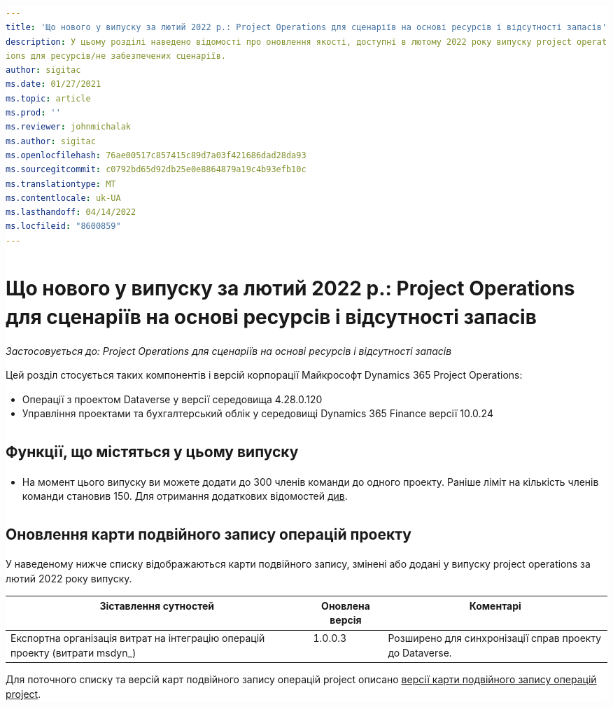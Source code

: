 ```yaml
---
title: 'Що нового у випуску за лютий 2022 р.: Project Operations для сценаріїв на основі ресурсів і відсутності запасів'
description: У цьому розділі наведено відомості про оновлення якості, доступні в лютому 2022 року випуску project operations для ресурсів/не забезпечених сценаріїв.
author: sigitac
ms.date: 01/27/2021
ms.topic: article
ms.prod: ''
ms.reviewer: johnmichalak
ms.author: sigitac
ms.openlocfilehash: 76ae00517c857415c89d7a03f421686dad28da93
ms.sourcegitcommit: c0792bd65d92db25e0e8864879a19c4b93efb10c
ms.translationtype: MT
ms.contentlocale: uk-UA
ms.lasthandoff: 04/14/2022
ms.locfileid: "8600859"
---
```

# <a name="whats-new-february-2022---project-operations-for-resourcenon-stocked-based-scenarios"></a>Що нового у випуску за лютий 2022 р.: Project Operations для сценаріїв на основі ресурсів і відсутності запасів

*Застосовується до: Project Operations для сценаріїв на основі ресурсів і відсутності запасів*

Цей розділ стосується таких компонентів і версій корпорації Майкрософт Dynamics 365 Project Operations:

- Операції з проектом Dataverse у версії середовища 4.28.0.120
- Управління проектами та бухгалтерський облік у середовищі Dynamics 365 Finance версії 10.0.24

## <a name="features-included-in-this-release"></a>Функції, що містяться у цьому випуску

- На момент цього випуску ви можете додати до 300 членів команди до одного проекту. Раніше ліміт на кількість членів команди становив 150. Для отримання додаткових відомостей [див](../project-management/create-wbs.md#project-limitations).

## <a name="project-operations-dual-write-map-updates"></a>Оновлення карти подвійного запису операцій проекту

У наведеному нижче списку відображаються карти подвійного запису, змінені або додані у випуску project operations за лютий 2022 року випуску.

| Зіставлення сутностей | Оновлена версія | Коментарі |
| --- | --- | --- |
| Експортна організація витрат на інтеграцію операцій проекту (витрати msdyn\_) | 1.0.0.3 | Розширено для синхронізації справ проекту до Dataverse. |

Для поточного списку та версій карт подвійного запису операцій project описано [версії карти подвійного запису операцій project](../environment/resource-dual-write-maps.md).
